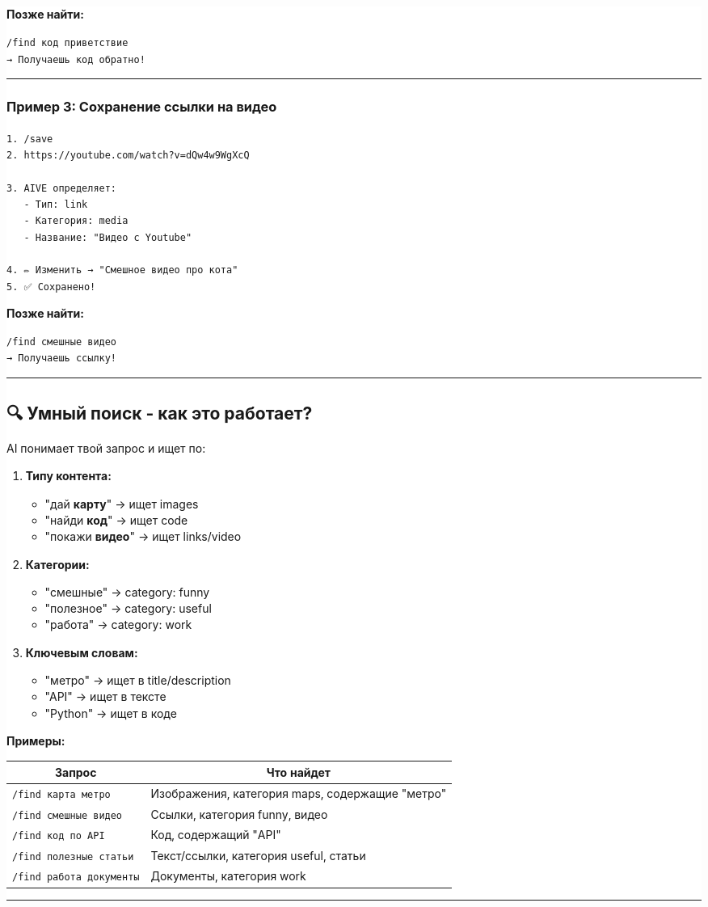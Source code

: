 **Позже найти:**
```
/find код приветствие
→ Получаешь код обратно!
```

---

### Пример 3: Сохранение ссылки на видео

```
1. /save
2. https://youtube.com/watch?v=dQw4w9WgXcQ

3. AIVE определяет:
   - Тип: link
   - Категория: media
   - Название: "Видео с Youtube"

4. ✏️ Изменить → "Смешное видео про кота"
5. ✅ Сохранено!
```

**Позже найти:**
```
/find смешные видео
→ Получаешь ссылку!
```

---

## 🔍 Умный поиск - как это работает?

AI понимает твой запрос и ищет по:

1. **Типу контента:**
   - "дай **карту**" → ищет images
   - "найди **код**" → ищет code
   - "покажи **видео**" → ищет links/video

2. **Категории:**
   - "смешные" → category: funny
   - "полезное" → category: useful
   - "работа" → category: work

3. **Ключевым словам:**
   - "метро" → ищет в title/description
   - "API" → ищет в тексте
   - "Python" → ищет в коде

**Примеры:**

| Запрос | Что найдет |
|--------|------------|
| `/find карта метро` | Изображения, категория maps, содержащие "метро" |
| `/find смешные видео` | Ссылки, категория funny, видео |
| `/find код по API` | Код, содержащий "API" |
| `/find полезные статьи` | Текст/ссылки, категория useful, статьи |
| `/find работа документы` | Документы, категория work |

---
